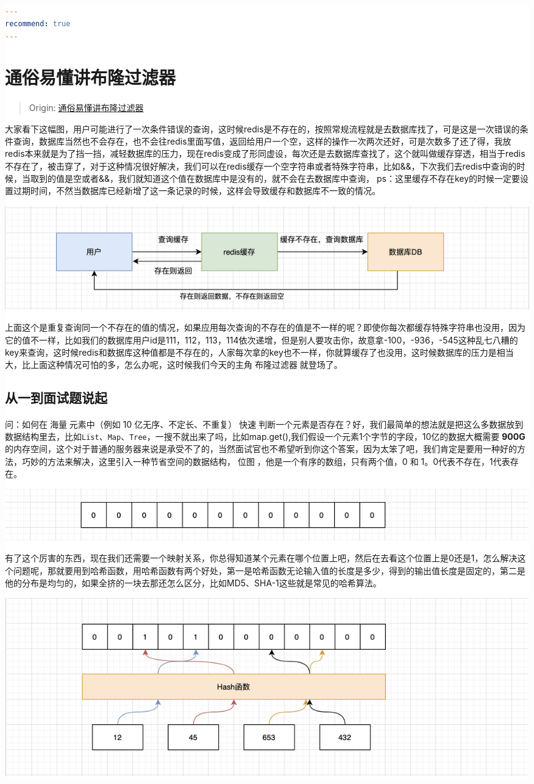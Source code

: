 ```yaml
---
recommend: true
---
```


# 通俗易懂讲布隆过滤器

> Origin: [通俗易懂讲布隆过滤器](https://www.cnblogs.com/jajian/articles/12749928.html)

大家看下这幅图，用户可能进行了一次条件错误的查询，这时候redis是不存在的，按照常规流程就是去数据库找了，可是这是一次错误的条件查询，数据库当然也不会存在，也不会往redis里面写值，返回给用户一个空，这样的操作一次两次还好，可是次数多了还了得，我放redis本来就是为了挡一挡，减轻数据库的压力，现在redis变成了形同虚设，每次还是去数据库查找了，这个就叫做缓存穿透，相当于redis不存在了，被击穿了，对于这种情况很好解决，我们可以在redis缓存一个空字符串或者特殊字符串，比如&&，下次我们去redis中查询的时候，当取到的值是空或者&&，我们就知道这个值在数据库中是没有的，就不会在去数据库中查询， ps：这里缓存不存在key的时候一定要设置过期时间，不然当数据库已经新增了这一条记录的时候，这样会导致缓存和数据库不一致的情况。

![img](./images/filter/1162587-20200422093005495-1966691333.png)

上面这个是重复查询同一个不存在的值的情况，如果应用每次查询的不存在的值是不一样的呢？即使你每次都缓存特殊字符串也没用，因为它的值不一样，比如我们的数据库用户id是111，112，113，114依次递增，但是别人要攻击你，故意拿-100，-936，-545这种乱七八糟的key来查询，这时候redis和数据库这种值都是不存在的，人家每次拿的key也不一样，你就算缓存了也没用，这时候数据库的压力是相当大，比上面这种情况可怕的多，怎么办呢，这时候我们今天的主角 布隆过滤器 就登场了。

## 从一到面试题说起

问：如何在 海量 元素中（例如 10 亿无序、不定长、不重复） 快速 判断一个元素是否存在？好，我们最简单的想法就是把这么多数据放到数据结构里去，比如`List`、`Map`、`Tree`，一搜不就出来了吗，比如map.get(),我们假设一个元素1个字节的字段，10亿的数据大概需要 **900G** 的内存空间，这个对于普通的服务器来说是承受不了的，当然面试官也不希望听到你这个答案，因为太笨了吧，我们肯定是要用一种好的方法，巧妙的方法来解决，这里引入一种节省空间的数据结构， 位图 ，他是一个有序的数组，只有两个值，0 和 1。0代表不存在，1代表存在。

![img](./images/filter/1162587-20200422093618588-1904870789.png)

有了这个厉害的东西，现在我们还需要一个映射关系，你总得知道某个元素在哪个位置上吧，然后在去看这个位置上是0还是1，怎么解决这个问题呢，那就要用到哈希函数，用哈希函数有两个好处，第一是哈希函数无论输入值的长度是多少，得到的输出值长度是固定的，第二是他的分布是均匀的，如果全挤的一块去那还怎么区分，比如MD5、SHA-1这些就是常见的哈希算法。

![img](./images/filter/1162587-20200422093646200-1947433936.png)
